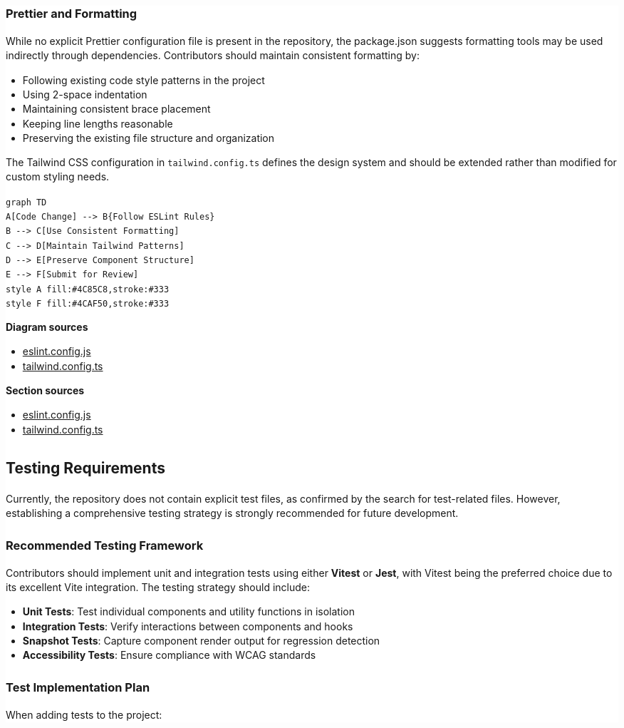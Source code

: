 ### Prettier and Formatting

While no explicit Prettier configuration file is present in the repository, the package.json suggests formatting tools may be used indirectly through dependencies. Contributors should maintain consistent formatting by:

- Following existing code style patterns in the project
- Using 2-space indentation
- Maintaining consistent brace placement
- Keeping line lengths reasonable
- Preserving the existing file structure and organization

The Tailwind CSS configuration in `tailwind.config.ts` defines the design system and should be extended rather than modified for custom styling needs.

```mermaid
graph TD
A[Code Change] --> B{Follow ESLint Rules}
B --> C[Use Consistent Formatting]
C --> D[Maintain Tailwind Patterns]
D --> E[Preserve Component Structure]
E --> F[Submit for Review]
style A fill:#4C85C8,stroke:#333
style F fill:#4CAF50,stroke:#333
```

**Diagram sources**
- [eslint.config.js](file://eslint.config.js#L0-L28)
- [tailwind.config.ts](file://tailwind.config.ts#L0-L127)

**Section sources**
- [eslint.config.js](file://eslint.config.js#L0-L28)
- [tailwind.config.ts](file://tailwind.config.ts#L0-L127)

## Testing Requirements

Currently, the repository does not contain explicit test files, as confirmed by the search for test-related files. However, establishing a comprehensive testing strategy is strongly recommended for future development.

### Recommended Testing Framework

Contributors should implement unit and integration tests using either **Vitest** or **Jest**, with Vitest being the preferred choice due to its excellent Vite integration. The testing strategy should include:

- **Unit Tests**: Test individual components and utility functions in isolation
- **Integration Tests**: Verify interactions between components and hooks
- **Snapshot Tests**: Capture component render output for regression detection
- **Accessibility Tests**: Ensure compliance with WCAG standards

### Test Implementation Plan

When adding tests to the project:
